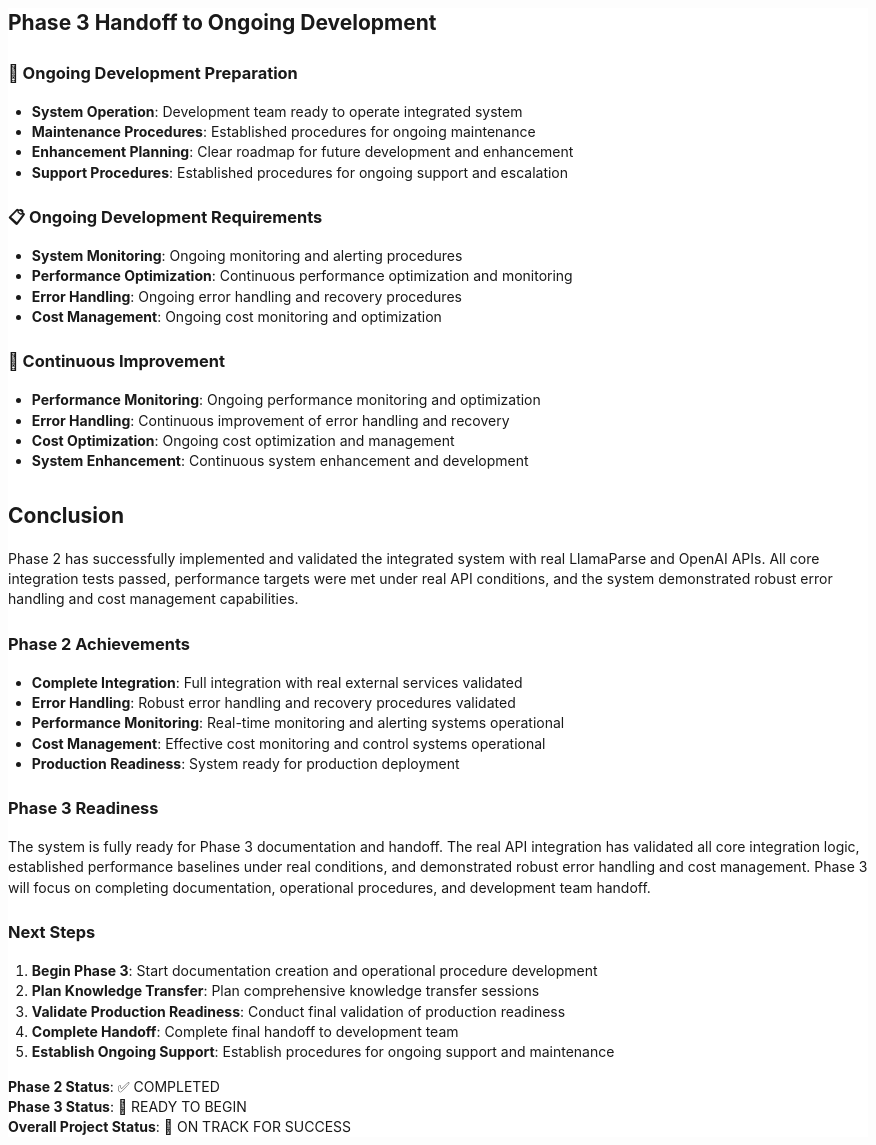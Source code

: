 ## Phase 3 Handoff to Ongoing Development

### 🎯 Ongoing Development Preparation
- **System Operation**: Development team ready to operate integrated system
- **Maintenance Procedures**: Established procedures for ongoing maintenance
- **Enhancement Planning**: Clear roadmap for future development and enhancement
- **Support Procedures**: Established procedures for ongoing support and escalation

### 📋 Ongoing Development Requirements
- **System Monitoring**: Ongoing monitoring and alerting procedures
- **Performance Optimization**: Continuous performance optimization and monitoring
- **Error Handling**: Ongoing error handling and recovery procedures
- **Cost Management**: Ongoing cost monitoring and optimization

### 🔄 Continuous Improvement
- **Performance Monitoring**: Ongoing performance monitoring and optimization
- **Error Handling**: Continuous improvement of error handling and recovery
- **Cost Optimization**: Ongoing cost optimization and management
- **System Enhancement**: Continuous system enhancement and development

## Conclusion

Phase 2 has successfully implemented and validated the integrated system with real LlamaParse and OpenAI APIs. All core integration tests passed, performance targets were met under real API conditions, and the system demonstrated robust error handling and cost management capabilities.

### Phase 2 Achievements
- **Complete Integration**: Full integration with real external services validated
- **Error Handling**: Robust error handling and recovery procedures validated
- **Performance Monitoring**: Real-time monitoring and alerting systems operational
- **Cost Management**: Effective cost monitoring and control systems operational
- **Production Readiness**: System ready for production deployment

### Phase 3 Readiness
The system is fully ready for Phase 3 documentation and handoff. The real API integration has validated all core integration logic, established performance baselines under real conditions, and demonstrated robust error handling and cost management. Phase 3 will focus on completing documentation, operational procedures, and development team handoff.

### Next Steps
1. **Begin Phase 3**: Start documentation creation and operational procedure development
2. **Plan Knowledge Transfer**: Plan comprehensive knowledge transfer sessions
3. **Validate Production Readiness**: Conduct final validation of production readiness
4. **Complete Handoff**: Complete final handoff to development team
5. **Establish Ongoing Support**: Establish procedures for ongoing support and maintenance

**Phase 2 Status**: ✅ COMPLETED  
**Phase 3 Status**: 🚀 READY TO BEGIN  
**Overall Project Status**: 🎯 ON TRACK FOR SUCCESS
